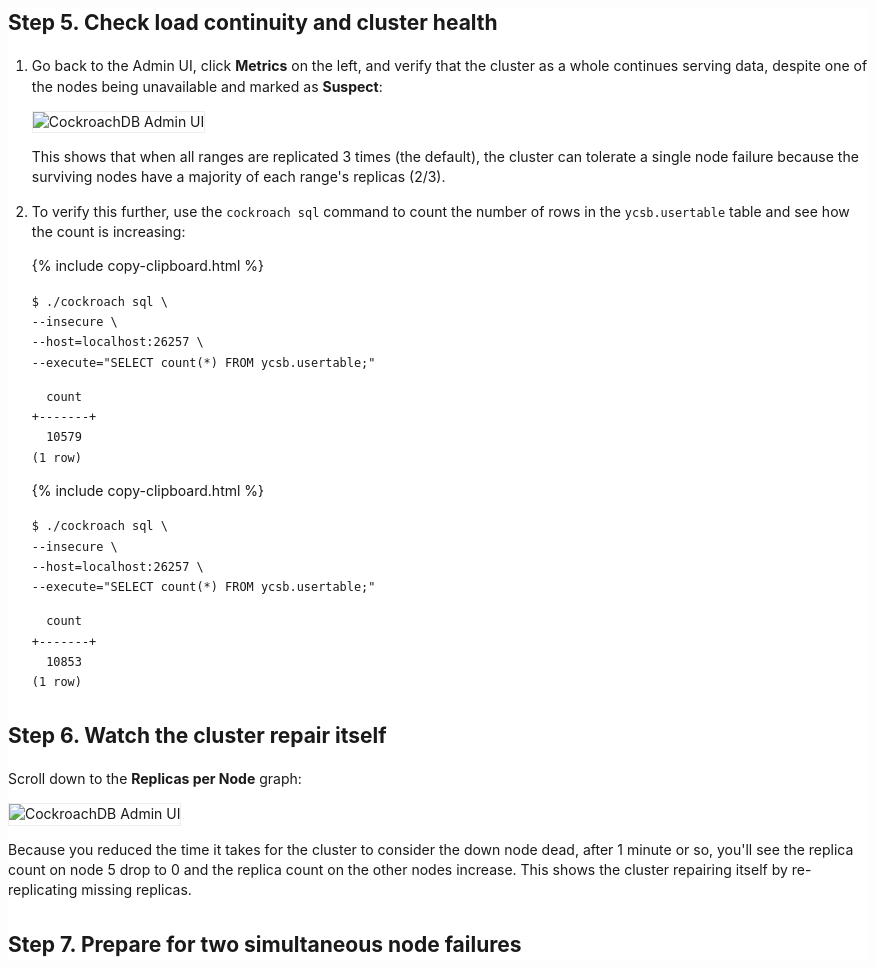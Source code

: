 ## Step 5. Check load continuity and cluster health

1. Go back to the Admin UI, click **Metrics** on the left, and verify that the cluster as a whole continues serving data, despite one of the nodes being unavailable and marked as **Suspect**:

    <img src="{{ 'images/v2.1/training-7.png' | relative_url }}" alt="CockroachDB Admin UI" style="border:1px solid #eee;max-width:100%" />

    This shows that when all ranges are replicated 3 times (the default), the cluster can tolerate a single node failure because the surviving nodes have a majority of each range's replicas (2/3).

2. To verify this further, use the `cockroach sql` command to count the number of rows in the `ycsb.usertable` table and see how the count is increasing:

    {% include copy-clipboard.html %}
    ~~~ shell
    $ ./cockroach sql \
    --insecure \
    --host=localhost:26257 \
    --execute="SELECT count(*) FROM ycsb.usertable;"
    ~~~

    ~~~
      count
    +-------+
      10579
    (1 row)
    ~~~

    {% include copy-clipboard.html %}
    ~~~ shell
    $ ./cockroach sql \
    --insecure \
    --host=localhost:26257 \
    --execute="SELECT count(*) FROM ycsb.usertable;"
    ~~~

    ~~~
      count
    +-------+
      10853
    (1 row)
    ~~~

## Step 6. Watch the cluster repair itself

Scroll down to the **Replicas per Node** graph:

<img src="{{ 'images/v2.1/training-8.png' | relative_url }}" alt="CockroachDB Admin UI" style="border:1px solid #eee;max-width:100%" />

Because you reduced the time it takes for the cluster to consider the down node dead, after 1 minute or so, you'll see the replica count on node 5 drop to 0 and the replica count on the other nodes increase. This shows the cluster repairing itself by re-replicating missing replicas.

## Step 7. Prepare for two simultaneous node failures
